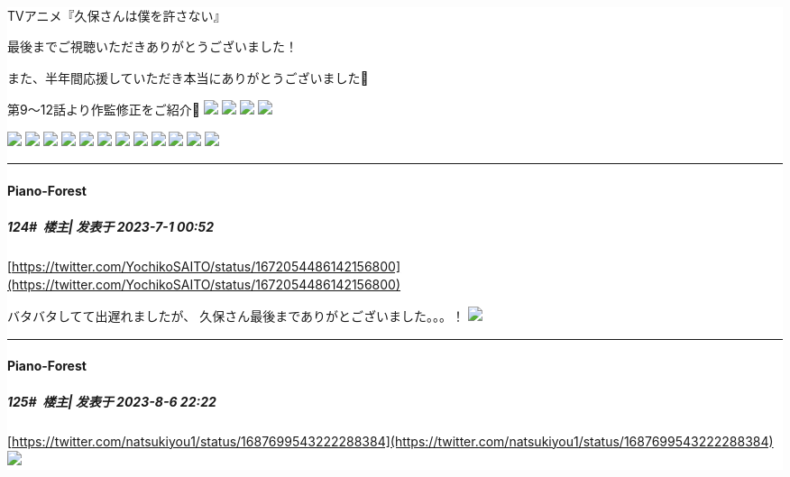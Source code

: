 TVアニメ『久保さんは僕を許さない』

最後までご視聴いただきありがとうございました！

また、半年間応援していただき本当にありがとうございました🌸

第9～12話より作監修正をご紹介🎂
<img src="https://p.sda1.dev/12/0285a090739db30472a19e33698c637f/20230701_003536.jpg" referrerpolicy="no-referrer">
<img src="https://p.sda1.dev/12/69fc08856a790af7c5a01ffbb53f9626/20230701_003538.jpg" referrerpolicy="no-referrer">
<img src="https://p.sda1.dev/12/b816b8e8fa62a0b5a1e4b2c2efd67c67/20230701_003539.jpg" referrerpolicy="no-referrer">
<img src="https://p.sda1.dev/12/6c7571b05f87e230bf137eb854cdf740/20230701_003540.jpg" referrerpolicy="no-referrer">

<img src="https://p.sda1.dev/12/233a6ef49c1469fe1f5a12b9673f2a94/20230701_003546.jpg" referrerpolicy="no-referrer">
<img src="https://p.sda1.dev/12/96babccc832a7f8f19beeac2515c06ff/20230701_003547.jpg" referrerpolicy="no-referrer">
<img src="https://p.sda1.dev/12/cdf322d3bab30df75a0557e308065f57/20230701_003548.jpg" referrerpolicy="no-referrer">
<img src="https://p.sda1.dev/12/01284ac03747ca34dc69b44237c83477/20230701_003549.jpg" referrerpolicy="no-referrer">

<img src="https://p.sda1.dev/12/6d50d851e6a56eeec70f0e3ffe3cc032/20230701_003552.jpg" referrerpolicy="no-referrer">
<img src="https://p.sda1.dev/12/2551b42a4655de658f6e7e9f390e2cef/20230701_003553.jpg" referrerpolicy="no-referrer">
<img src="https://p.sda1.dev/12/458ca2060b3dd970d3279b3223a2c992/20230701_003554.jpg" referrerpolicy="no-referrer">
<img src="https://p.sda1.dev/12/5b95d9aaed6d261302bd44dced187ac4/20230701_003555.jpg" referrerpolicy="no-referrer">

<img src="https://p.sda1.dev/12/1fcbac6e3e31aa3f3a6b99054951bbc6/20230701_003558.jpg" referrerpolicy="no-referrer">
<img src="https://p.sda1.dev/12/e3668d88d1ac90a6608b3bb95d0a144e/20230701_003600.jpg" referrerpolicy="no-referrer">
<img src="https://p.sda1.dev/12/62250984c01d20d0c3f8f97c541e1d03/20230701_003601.jpg" referrerpolicy="no-referrer">
<img src="https://p.sda1.dev/12/883e7c552975c20450917039425b57d9/20230701_003602.jpg" referrerpolicy="no-referrer">

*****

####  Piano-Forest  
##### 124#         楼主| 发表于 2023-7-1 00:52

[https://twitter.com/YochikoSAITO/status/1672054486142156800](https://twitter.com/YochikoSAITO/status/1672054486142156800)

バタバタしてて出遅れましたが、 久保さん最後までありがとございました。。。！
<img src="https://p.sda1.dev/12/818ccc99b188d97942f2236ff01bb95a/20230701_005038.jpg" referrerpolicy="no-referrer">

*****

####  Piano-Forest  
##### 125#         楼主| 发表于 2023-8-6 22:22

[https://twitter.com/natsukiyou1/status/1687699543222288384](https://twitter.com/natsukiyou1/status/1687699543222288384)
<img src="https://p.sda1.dev/12/6f4c517e5b15ed5f479245399ad421c9/20230806_222130.jpg" referrerpolicy="no-referrer">

